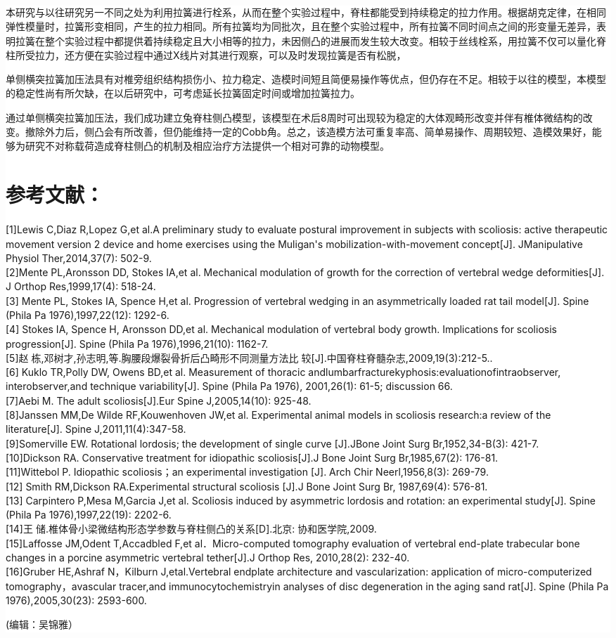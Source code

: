 本研究与以往研究另一不同之处为利用拉簧进行栓系，从而在整个实验过程中，脊柱都能受到持续稳定的拉力作用。根据胡克定律，在相同弹性模量时，拉簧形变相同，产生的拉力相同。所有拉簧均为同批次，且在整个实验过程中，所有拉簧不同时间点之间的形变量无差异，表明拉簧在整个实验过程中都提供着持续稳定且大小相等的拉力，未因侧凸的进展而发生较大改变。相较于丝线栓系，用拉簧不仅可以量化脊柱所受拉力，还方便在实验过程中通过X线片对其进行观察，可以及时发现拉簧是否有松脱，

单侧横突拉簧加压法具有对椎旁组织结构损伤小、拉力稳定、造模时间短且简便易操作等优点，但仍存在不足。相较于以往的模型，本模型的稳定性尚有所欠缺，在以后研究中，可考虑延长拉簧固定时间或增加拉簧拉力。

通过单侧横突拉簧加压法，我们成功建立兔脊柱侧凸模型，该模型在术后8周时可出现较为稳定的大体观畸形改变并伴有椎体微结构的改变。撤除外力后，侧凸会有所改善，但仍能维持一定的Cobb角。总之，该造模方法可重复率高、简单易操作、周期较短、造模效果好，能够为研究不对称载荷造成脊柱侧凸的机制及相应治疗方法提供一个相对可靠的动物模型。

# 参考文献：

[1]Lewis C,Diaz R,Lopez G,et al.A preliminary study to evaluate postural improvement in subjects with scoliosis: active therapeutic movement version 2 device and home exercises using the Muligan's mobilization-with-movement concept[J]. JManipulative Physiol Ther,2014,37(7): 502-9.   
[2]Mente PL,Aronsson DD, Stokes IA,et al. Mechanical modulation of growth for the correction of vertebral wedge deformities[J]. J Orthop Res,1999,17(4): 518-24.   
[3] Mente PL, Stokes IA, Spence H,et al. Progression of vertebral wedging in an asymmetrically loaded rat tail model[J]. Spine (Phila Pa 1976),1997,22(12): 1292-6.   
[4] Stokes IA, Spence H, Aronsson DD,et al. Mechanical modulation of vertebral body growth. Implications for scoliosis progression[J]. Spine (Phila Pa 1976),1996,21(10): 1162-7.   
[5]赵 栋,邓树才,孙志明,等.胸腰段爆裂骨折后凸畸形不同测量方法比 较[J].中国脊柱脊髓杂志,2009,19(3):212-5..   
[6] Kuklo TR,Polly DW, Owens BD,et al. Measurement of thoracic andlumbarfracturekyphosis:evaluationofintraobserver, interobserver,and technique variability[J]. Spine (Phila Pa 1976), 2001,26(1): 61-5; discussion 66.   
[7]Aebi M. The adult scoliosis[J].Eur Spine J,2005,14(10): 925-48.   
[8]Janssen MM,De Wilde RF,Kouwenhoven JW,et al. Experimental animal models in scoliosis research:a review of the literature[J]. Spine J,2011,11(4):347-58.   
[9]Somerville EW. Rotational lordosis; the development of single curve [J].JBone Joint Surg Br,1952,34-B(3): 421-7.   
[10]Dickson RA. Conservative treatment for idiopathic scoliosis[J].J Bone Joint Surg Br,1985,67(2): 176-81.   
[11]Wittebol P. Idiopathic scoliosis；an experimental investigation [J]. Arch Chir Neerl,1956,8(3): 269-79.   
[12] Smith RM,Dickson RA.Experimental structural scoliosis [J].J Bone Joint Surg Br, 1987,69(4): 576-81.   
[13] Carpintero P,Mesa M,Garcia J,et al. Scoliosis induced by asymmetric lordosis and rotation: an experimental study[J]. Spine (Phila Pa 1976),1997,22(19): 2202-6.   
[14]王 储.椎体骨小梁微结构形态学参数与脊柱侧凸的关系[D].北京: 协和医学院,2009.   
[15]Laffosse JM,Odent T,Accadbled F,et al．Micro-computed tomography evaluation of vertebral end-plate trabecular bone changes in a porcine asymmetric vertebral tether[J].J Orthop Res, 2010,28(2): 232-40.   
[16]Gruber HE,Ashraf N，Kilburn J,etal.Vertebral endplate architecture and vascularization: application of micro-computerized tomography，avascular tracer,and immunocytochemistryin analyses of disc degeneration in the aging sand rat[J]. Spine (Phila Pa 1976),2005,30(23): 2593-600.

(编辑：吴锦雅）